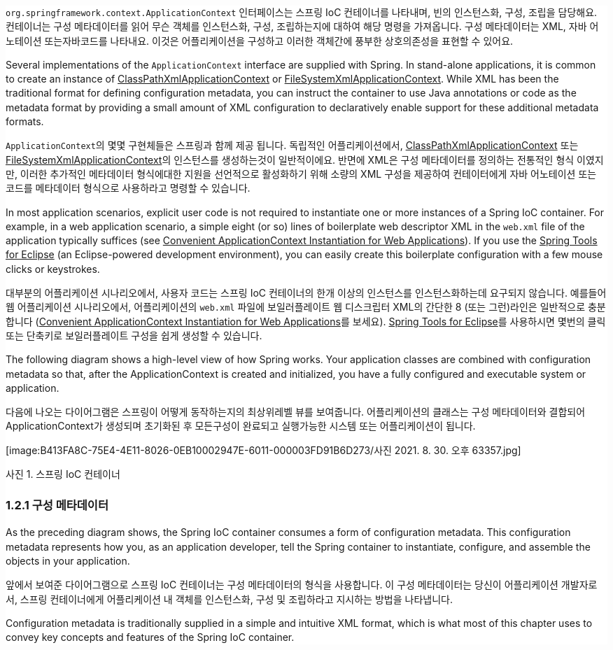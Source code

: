 `org.springframework.context.ApplicationContext` 인터페이스는 스프링 IoC 컨테이너를 나타내며, 빈의 인스턴스화, 구성, 조립을 담당해요. 컨테이너는 구성 메타데이터를 읽어 무슨 객체를 인스턴스화, 구성, 조립하는지에 대하여 해당 명령을 가져옵니다. 구성 메타데이터는 XML, 자바 어노테이션 또는자바코드를 나타내요. 이것은 어플리케이션을 구성하고 이러한 객체간에 풍부한 상호의존성을 표현할 수 있어요.

Several implementations of the `ApplicationContext` interface are supplied with Spring. In stand-alone applications, it is common to create an instance of  [ClassPathXmlApplicationContext](https://docs.spring.io/spring-framework/docs/5.3.9/javadoc-api/org/springframework/context/support/ClassPathXmlApplicationContext.html)  or  [FileSystemXmlApplicationContext](https://docs.spring.io/spring-framework/docs/5.3.9/javadoc-api/org/springframework/context/support/FileSystemXmlApplicationContext.html). While XML has been the traditional format for defining configuration metadata, you can instruct the container to use Java annotations or code as the metadata format by providing a small amount of XML configuration to declaratively enable support for these additional metadata formats.

`ApplicationContext`의 몇몇 구현체들은 스프링과 함께 제공 됩니다. 독립적인 어플리케이션에서, [ClassPathXmlApplicationContext](https://docs.spring.io/spring-framework/docs/5.3.9/javadoc-api/org/springframework/context/support/ClassPathXmlApplicationContext.html)  또는  [FileSystemXmlApplicationContext](https://docs.spring.io/spring-framework/docs/5.3.9/javadoc-api/org/springframework/context/support/FileSystemXmlApplicationContext.html)의 인스턴스를 생성하는것이 일반적이에요. 반면에 XML은 구성 메타데이터를 정의하는 전통적인 형식 이였지만, 이러한 추가적인 메타데이터 형식에대한 지원을 선언적으로 활성화하기 위해 소량의 XML 구성을 제공하여 컨테이터에게 자바 어노테이션 또는 코드를 메타데이터 형식으로 사용하라고 명령할 수 있습니다.

In most application scenarios, explicit user code is not required to instantiate one or more instances of a Spring IoC container. For example, in a web application scenario, a simple eight (or so) lines of boilerplate web descriptor XML in the `web.xml` file of the application typically suffices (see [Convenient ApplicationContext Instantiation for Web Applications](https://docs.spring.io/spring-framework/docs/current/reference/html/core.html#context-create)). If you use the [Spring Tools for Eclipse](https://spring.io/tools) (an Eclipse-powered development environment), you can easily create this boilerplate configuration with a few mouse clicks or keystrokes.

대부분의 어플리케이션 시나리오에서, 사용자 코드는 스프링 IoC 컨테이너의 한개 이상의 인스턴스를 인스턴스화하는데 요구되지 않습니다. 예를들어 웹 어플리케이션 시나리오에서, 어플리케이션의 `web.xml` 파일에 보일러플레이트 웹 디스크립터 XML의 간단한 8 (또는 그런)라인은 일반적으로 충분합니다 ([Convenient ApplicationContext Instantiation for Web Applications](https://docs.spring.io/spring-framework/docs/current/reference/html/core.html#context-create)를 보세요).
[Spring Tools for Eclipse](https://spring.io/tools)를 사용하시면 몇번의 클릭또는 단축키로 보일러플레이트 구성을 쉽게 생성할 수 있습니다.

The following diagram shows a high-level view of how Spring works. Your application classes are combined with configuration metadata so that, after the ApplicationContext is created and initialized, you have a fully configured and executable system or application.

다음에 나오는 다이어그램은 스프링이 어떻게 동작하는지의 최상위레벨 뷰를 보여줍니다. 어플리케이션의 클래스는 구성 메타데이터와 결합되어 ApplicationContext가 생성되며 초기화된 후 모든구성이 완료되고 실행가능한 시스템 또는 어플리케이션이 됩니다.

[image:B413FA8C-75E4-4E11-8026-0EB10002947E-6011-000003FD91B6D273/사진 2021. 8. 30. 오후 63357.jpg]

사진 1. 스프링 IoC 컨테이너

### 1.2.1 구성 메타데이터

As the preceding diagram shows, the Spring IoC container consumes a form of configuration metadata. This configuration metadata represents how you, as an application developer, tell the Spring container to instantiate, configure, and assemble the objects in your application.

앞에서 보여준 다이어그램으로 스프링 IoC 컨테이너는 구성 메타데이터의 형식을 사용합니다.
이 구성 메타데이터는 당신이 어플리케이션 개발자로서, 스프링 컨테이너에게 어플리케이션 내 객체를 인스턴스화, 구성 및 조립하라고 지시하는 방법을 나타냅니다.

Configuration metadata is traditionally supplied in a simple and intuitive XML format, which is what most of this chapter uses to convey key concepts and features of the Spring IoC container.
